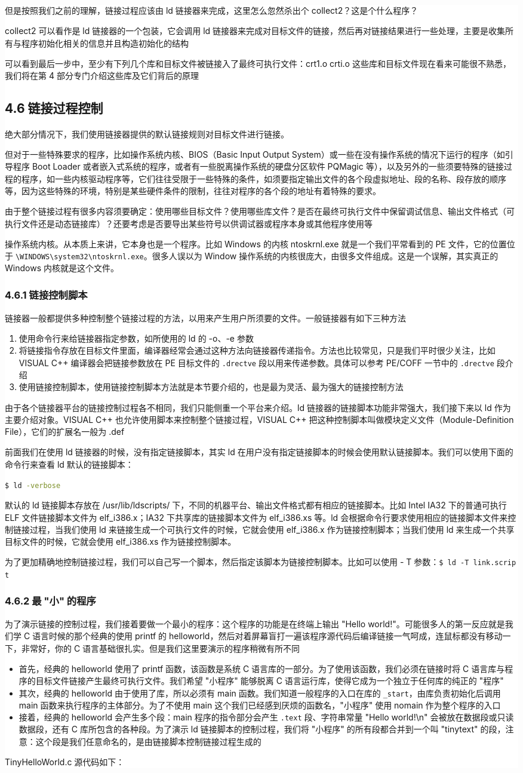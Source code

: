 但是按照我们之前的理解，链接过程应该由 ld 链接器来完成，这里怎么忽然杀出个 collect2？这是个什么程序？

collect2 可以看作是 ld 链接器的一个包装，它会调用 ld 链接器来完成对目标文件的链接，然后再对链接结果进行一些处理，主要是收集所有与程序初始化相关的信息并且构造初始化的结构

可以看到最后一步中，至少有下列几个库和目标文件被链接入了最终可执行文件：crt1.o crti.o 这些库和目标文件现在看来可能很不熟悉，我们将在第 4 部分专门介绍这些库及它们背后的原理

## 4.6 链接过程控制

绝大部分情况下，我们使用链接器提供的默认链接规则对目标文件进行链接。

但对于一些特殊要求的程序，比如操作系统内核、BIOS（Basic Input Output System）或一些在没有操作系统的情况下运行的程序（如引导程序 Boot Loader 或者嵌入式系统的程序，或者有一些脱离操作系统的硬盘分区软件 PQMagic 等），以及另外的一些须要特殊的链接过程的程序，如一些内核驱动程序等，它们往往受限于一些特殊的条件，如须要指定输出文件的各个段虚拟地址、段的名称、段存放的顺序等，因为这些特殊的环境，特别是某些硬件条件的限制，往往对程序的各个段的地址有着特殊的要求。

由于整个链接过程有很多内容须要确定：使用哪些目标文件？使用哪些库文件？是否在最终可执行文件中保留调试信息、输出文件格式（可执行文件还是动态链接库）？还要考虑是否要导出某些符号以供调试器或程序本身或其他程序使用等

操作系统内核。从本质上来讲，它本身也是一个程序。比如 Windows 的内核 ntoskrnl.exe 就是一个我们平常看到的 PE 文件，它的位置位于 `\WINDOWS\system32\ntoskrnl.exe`。很多人误以为 Window 操作系统的内核很庞大，由很多文件组成。这是一个误解，其实真正的 Windows 内核就是这个文件。

### 4.6.1 链接控制脚本

链接器一般都提供多种控制整个链接过程的方法，以用来产生用户所须要的文件。一般链接器有如下三种方法

1. 使用命令行来给链接器指定参数，如所使用的 ld 的 -o、-e 参数
2. 将链接指令存放在目标文件里面，编译器经常会通过这种方法向链接器传递指令。方法也比较常见，只是我们平时很少关注，比如 VISUAL C++ 编译器会把链接参数放在 PE 目标文件的 `.drectve` 段以用来传递参数。具体可以参考 PE/COFF 一节中的 `.drectve` 段介绍
3. 使用链接控制脚本，使用链接控制脚本方法就是本节要介绍的，也是最为灵活、最为强大的链接控制方法

由于各个链接器平台的链接控制过程各不相同，我们只能侧重一个平台来介绍。ld 链接器的链接脚本功能非常强大，我们接下来以 ld 作为主要介绍对象。VISUAL C++ 也允许使用脚本来控制整个链接过程，VISUAL C++ 把这种控制脚本叫做模块定义文件（Module-Definition File），它们的扩展名一般为 .def

前面我们在使用 ld 链接器的时候，没有指定链接脚本，其实 ld 在用户没有指定链接脚本的时候会使用默认链接脚本。我们可以使用下面的命令行来查看 ld 默认的链接脚本：

```bash
$ ld -verbose
```

默认的 ld 链接脚本存放在 /usr/lib/ldscripts/ 下，不同的机器平台、输出文件格式都有相应的链接脚本。比如 Intel IA32 下的普通可执行 ELF 文件链接脚本文件为 elf_i386.x；IA32 下共享库的链接脚本文件为 elf_i386.xs 等。ld 会根据命令行要求使用相应的链接脚本文件来控制链接过程，当我们使用 ld 来链接生成一个可执行文件的时候，它就会使用 elf_i386.x 作为链接控制脚本；当我们使用 ld 来生成一个共享目标文件的时候，它就会使用 elf_i386.xs 作为链接控制脚本。

为了更加精确地控制链接过程，我们可以自己写一个脚本，然后指定该脚本为链接控制脚本。比如可以使用 - T 参数：`$ ld -T link.script`

### 4.6.2 最 "小" 的程序

为了演示链接的控制过程，我们接着要做一个最小的程序：这个程序的功能是在终端上输出 "Hello world!"。可能很多人的第一反应就是我们学 C 语言时候的那个经典的使用 printf 的 helloworld，然后对着屏幕盲打一遍该程序源代码后编译链接一气呵成，连鼠标都没有移动一下，非常好，你的 C 语言基础很扎实。但是我们这里要演示的程序稍微有所不同

- 首先，经典的 helloworld 使用了 printf 函数，该函数是系统 C 语言库的一部分。为了使用该函数，我们必须在链接时将 C 语言库与程序的目标文件链接产生最终可执行文件。我们希望 "小程序" 能够脱离 C 语言运行库，使得它成为一个独立于任何库的纯正的 "程序"
- 其次，经典的 helloworld 由于使用了库，所以必须有 main 函数。我们知道一般程序的入口在库的 `_start`，由库负责初始化后调用 main 函数来执行程序的主体部分。为了不使用 main 这个我们已经感到厌烦的函数名，"小程序" 使用 nomain 作为整个程序的入口
- 接着，经典的 helloworld 会产生多个段：main 程序的指令部分会产生 `.text` 段、字符串常量 "Hello world!\n" 会被放在数据段或只读数据段，还有 C 库所包含的各种段。为了演示 ld 链接脚本的控制过程，我们将 "小程序" 的所有段都合并到一个叫 "tinytext" 的段，注意：这个段是我们任意命名的，是由链接脚本控制链接过程生成的

TinyHelloWorld.c 源代码如下：
